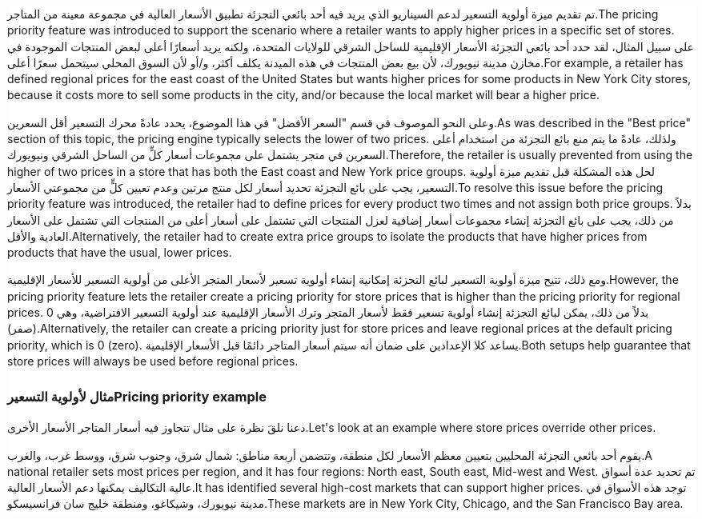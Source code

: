 <span data-ttu-id="c79ac-194">تم تقديم ميزة أولوية التسعير لدعم السيناريو الذي يريد فيه أحد بائعي التجزئة تطبيق الأسعار العالية في مجموعة معينة من المتاجر.</span><span class="sxs-lookup"><span data-stu-id="c79ac-194">The pricing priority feature was introduced to support the scenario where a retailer wants to apply higher prices in a specific set of stores.</span></span> <span data-ttu-id="c79ac-195">على سبيل المثال، لقد حدد أحد بائعي التجزئة الأسعار الإقليمية للساحل الشرقي للولايات المتحدة، ولكنه يريد أسعارًا أعلى لبعض المنتجات الموجودة في مخازن مدينة نيويورك، لأن بيع بعض المنتجات في هذه الميدنة يكلف أكثر، و/أو لأن السوق المحلي سيتحمل سعرًا أعلى.</span><span class="sxs-lookup"><span data-stu-id="c79ac-195">For example, a retailer has defined regional prices for the east coast of the United States but wants higher prices for some products in New York City stores, because it costs more to sell some products in the city, and/or because the local market will bear a higher price.</span></span>

<span data-ttu-id="c79ac-196">وعلى النحو الموصوف في قسم "السعر الأفضل" في هذا الموضوع، يحدد عادةً محرك التسعير أقل السعرين.</span><span class="sxs-lookup"><span data-stu-id="c79ac-196">As was described in the "Best price" section of this topic, the pricing engine typically selects the lower of two prices.</span></span> <span data-ttu-id="c79ac-197">ولذلك، عادةً ما يتم منع بائع التجزئة من استخدام أعلى السعرين في متجر يشتمل على مجموعات أسعار كلٍّ من الساحل الشرقي ونيويورك.</span><span class="sxs-lookup"><span data-stu-id="c79ac-197">Therefore, the retailer is usually prevented from using the higher of two prices in a store that has both the East coast and New York price groups.</span></span> <span data-ttu-id="c79ac-198">لحل هذه المشكلة قبل تقديم ميزة أولوية التسعير، يجب على بائع التجزئة تحديد أسعار لكل منتج مرتين وعدم تعيين كلٍّ من مجموعتي الأسعار.</span><span class="sxs-lookup"><span data-stu-id="c79ac-198">To resolve this issue before the pricing priority feature was introduced, the retailer had to define prices for every product two times and not assign both price groups.</span></span> <span data-ttu-id="c79ac-199">بدلاً من ذلك، يجب على بائع التجزئة إنشاء مجموعات أسعار إضافية لعزل المنتجات التي تشتمل على أسعار أعلى من المنتجات التي تشتمل على الأسعار العادية والأقل.</span><span class="sxs-lookup"><span data-stu-id="c79ac-199">Alternatively, the retailer had to create extra price groups to isolate the products that have higher prices from products that have the usual, lower prices.</span></span>

<span data-ttu-id="c79ac-200">ومع ذلك، تتيح ميزة أولوية التسعير لبائع التجزئة إمكانية إنشاء أولوية تسعير لأسعار المتجر الأعلى من أولوية التسعير للأسعار الإقليمية.</span><span class="sxs-lookup"><span data-stu-id="c79ac-200">However, the pricing priority feature lets the retailer create a pricing priority for store prices that is higher than the pricing priority for regional prices.</span></span> <span data-ttu-id="c79ac-201">بدلاً من ذلك، يمكن لبائع التجزئة إنشاء أولوية تسعير فقط لأسعار المتجر وترك الأسعار الإقليمية عند أولوية التسعير الافتراضية، وهي 0 (صفر).</span><span class="sxs-lookup"><span data-stu-id="c79ac-201">Alternatively, the retailer can create a pricing priority just for store prices and leave regional prices at the default pricing priority, which is 0 (zero).</span></span> <span data-ttu-id="c79ac-202">يساعد كلا الإعدادين على ضمان أنه سيتم أسعار المتاجر دائمًا قبل الأسعار الإقليمية.</span><span class="sxs-lookup"><span data-stu-id="c79ac-202">Both setups help guarantee that store prices will always be used before regional prices.</span></span>

### <a name="pricing-priority-example"></a><span data-ttu-id="c79ac-203">مثال لأولوية التسعير</span><span class="sxs-lookup"><span data-stu-id="c79ac-203">Pricing priority example</span></span>

<span data-ttu-id="c79ac-204">دعنا نلقَ نظرة على مثال تتجاوز فيه أسعار المتاجر الأسعار الأخرى.</span><span class="sxs-lookup"><span data-stu-id="c79ac-204">Let's look at an example where store prices override other prices.</span></span>

<span data-ttu-id="c79ac-205">يقوم أحد بائعي التجزئة المحليين بتعيين معظم الأسعار لكل منطقة، وتتضمن أربعة مناطق: شمال شرق، وجنوب شرق، ووسط غرب، والغرب.</span><span class="sxs-lookup"><span data-stu-id="c79ac-205">A national retailer sets most prices per region, and it has four regions: North east, South east, Mid-west and West.</span></span> <span data-ttu-id="c79ac-206">تم تحديد عدة أسواق عالية التكاليف يمكنها دعم الأسعار العالية.</span><span class="sxs-lookup"><span data-stu-id="c79ac-206">It has identified several high-cost markets that can support higher prices.</span></span> <span data-ttu-id="c79ac-207">توجد هذه الأسواق في مدينة نيويورك، وشيكاغو، ومنطقة خليج سان فرانسيسكو.</span><span class="sxs-lookup"><span data-stu-id="c79ac-207">These markets are in New York City, Chicago, and the San Francisco Bay area.</span></span>

